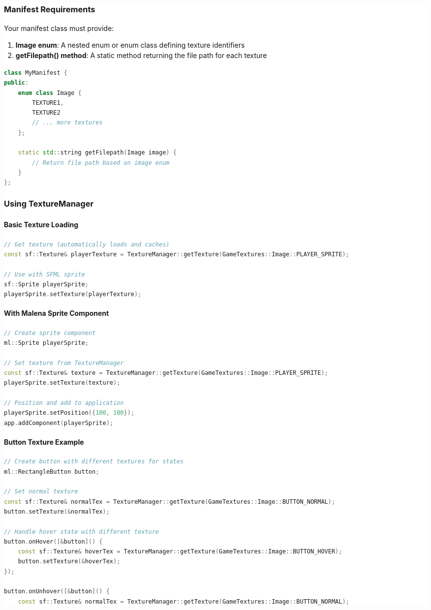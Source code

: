 ### Manifest Requirements

Your manifest class must provide:

1. **Image enum**: A nested enum or enum class defining texture identifiers
2. **getFilepath() method**: A static method returning the file path for each texture

```cpp
class MyManifest {
public:
    enum class Image {
        TEXTURE1,
        TEXTURE2
        // ... more textures
    };

    static std::string getFilepath(Image image) {
        // Return file path based on image enum
    }
};
```

### Using TextureManager

#### Basic Texture Loading
```cpp
// Get texture (automatically loads and caches)
const sf::Texture& playerTexture = TextureManager::getTexture(GameTextures::Image::PLAYER_SPRITE);

// Use with SFML sprite
sf::Sprite playerSprite;
playerSprite.setTexture(playerTexture);
```

#### With Malena Sprite Component
```cpp
// Create sprite component
ml::Sprite playerSprite;

// Set texture from TextureManager
const sf::Texture& texture = TextureManager::getTexture(GameTextures::Image::PLAYER_SPRITE);
playerSprite.setTexture(texture);

// Position and add to application
playerSprite.setPosition({100, 100});
app.addComponent(playerSprite);
```

#### Button Texture Example
```cpp
// Create button with different textures for states
ml::RectangleButton button;

// Set normal texture
const sf::Texture& normalTex = TextureManager::getTexture(GameTextures::Image::BUTTON_NORMAL);
button.setTexture(&normalTex);

// Handle hover state with different texture
button.onHover([&button]() {
    const sf::Texture& hoverTex = TextureManager::getTexture(GameTextures::Image::BUTTON_HOVER);
    button.setTexture(&hoverTex);
});

button.onUnhover([&button]() {
    const sf::Texture& normalTex = TextureManager::getTexture(GameTextures::Image::BUTTON_NORMAL);
```